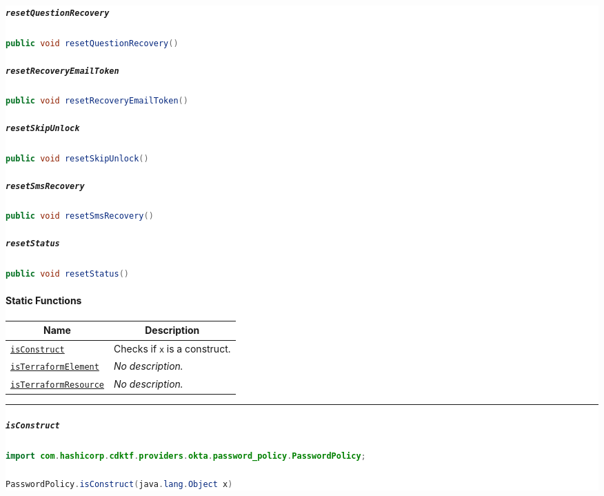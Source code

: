 ##### `resetQuestionRecovery` <a name="resetQuestionRecovery" id="@cdktf/provider-okta.passwordPolicy.PasswordPolicy.resetQuestionRecovery"></a>

```java
public void resetQuestionRecovery()
```

##### `resetRecoveryEmailToken` <a name="resetRecoveryEmailToken" id="@cdktf/provider-okta.passwordPolicy.PasswordPolicy.resetRecoveryEmailToken"></a>

```java
public void resetRecoveryEmailToken()
```

##### `resetSkipUnlock` <a name="resetSkipUnlock" id="@cdktf/provider-okta.passwordPolicy.PasswordPolicy.resetSkipUnlock"></a>

```java
public void resetSkipUnlock()
```

##### `resetSmsRecovery` <a name="resetSmsRecovery" id="@cdktf/provider-okta.passwordPolicy.PasswordPolicy.resetSmsRecovery"></a>

```java
public void resetSmsRecovery()
```

##### `resetStatus` <a name="resetStatus" id="@cdktf/provider-okta.passwordPolicy.PasswordPolicy.resetStatus"></a>

```java
public void resetStatus()
```

#### Static Functions <a name="Static Functions" id="Static Functions"></a>

| **Name** | **Description** |
| --- | --- |
| <code><a href="#@cdktf/provider-okta.passwordPolicy.PasswordPolicy.isConstruct">isConstruct</a></code> | Checks if `x` is a construct. |
| <code><a href="#@cdktf/provider-okta.passwordPolicy.PasswordPolicy.isTerraformElement">isTerraformElement</a></code> | *No description.* |
| <code><a href="#@cdktf/provider-okta.passwordPolicy.PasswordPolicy.isTerraformResource">isTerraformResource</a></code> | *No description.* |

---

##### `isConstruct` <a name="isConstruct" id="@cdktf/provider-okta.passwordPolicy.PasswordPolicy.isConstruct"></a>

```java
import com.hashicorp.cdktf.providers.okta.password_policy.PasswordPolicy;

PasswordPolicy.isConstruct(java.lang.Object x)
```
